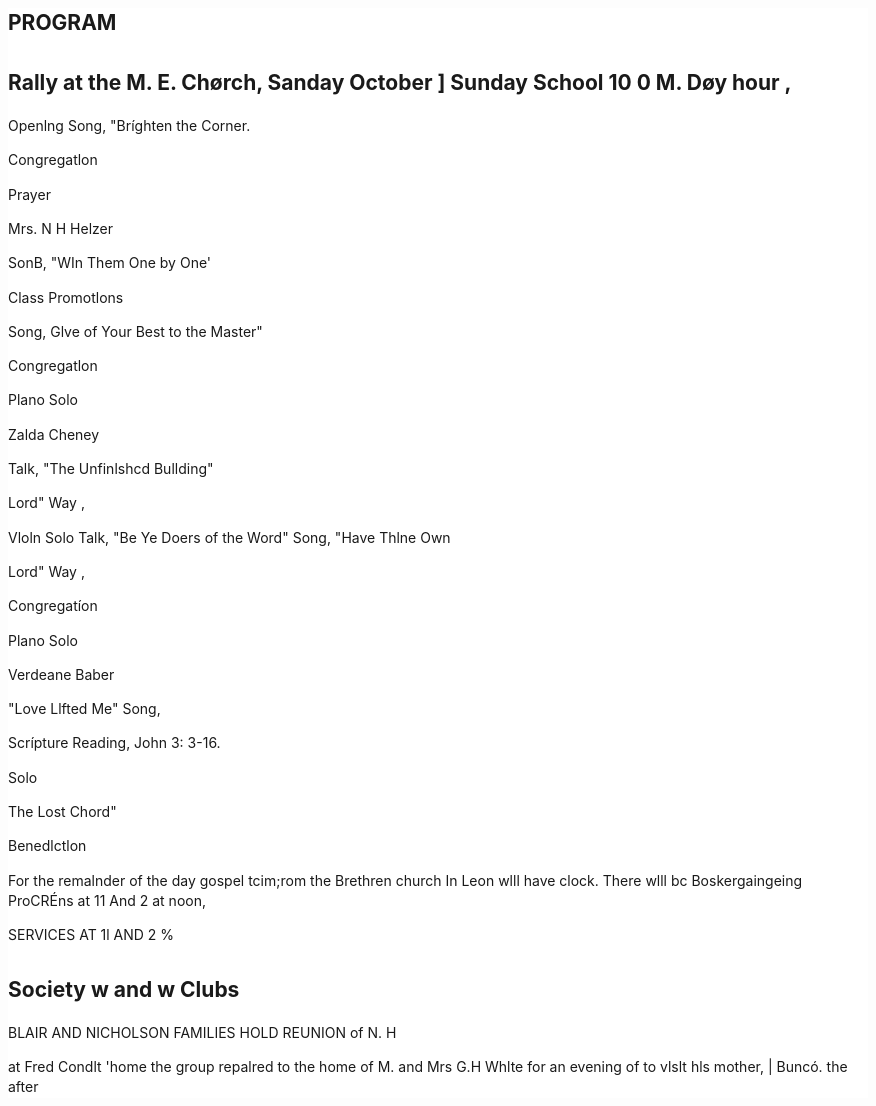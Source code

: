 ## PROGRAM

## Rally at the M. E. Chørch, Sanday October ] Sunday School 10 0 M. Døy hour ,

Openlng Song, "Bríghten the Corner.

Congregatlon

Prayer

Mrs. N H Helzer

SonB, "WIn Them One by One'

Class Promotlons

Song, Glve of Your Best to the Master"

Congregatlon

Plano Solo

Zalda Cheney

Talk, "The Unfinlshcd Bullding"

Lord" Way ,

Vloln Solo Talk, "Be Ye Doers of the Word" Song, "Have Thlne Own

Lord" Way ,

Congregatíon

Plano Solo

Verdeane Baber

"Love Llfted Me" Song,

Scrípture Reading, John 3: 3-16.

Solo

The Lost Chord"

Benedlctlon

For the remalnder of the day gospel tcim;rom the Brethren church In Leon wlll   have clock. There wlll bc Boskergaingeing ProCRÉns at 11 And 2 at noon,

SERVICES AT 1l AND 2 %

## Society w and w Clubs

BLAIR AND NICHOLSON FAMILIES HOLD REUNION of N. H

at Fred Condlt 'home the group repalred to the home of M. and Mrs G.H Whlte for an evening of to vlslt hls mother, | Buncó. the after
